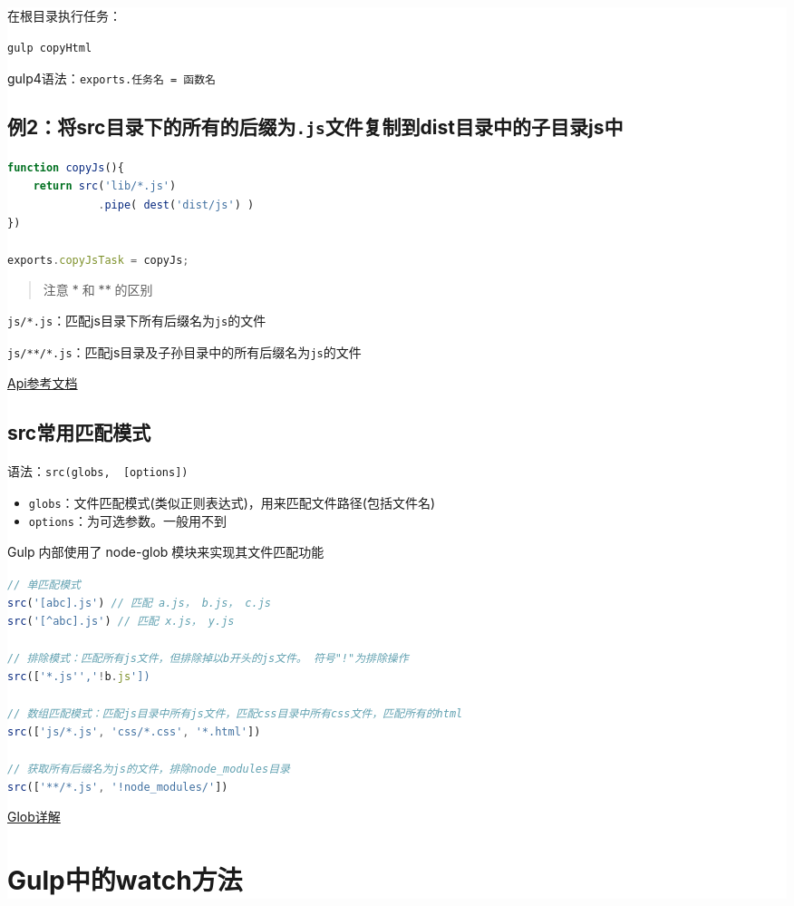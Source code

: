 在根目录执行任务：
```js
gulp copyHtml
```
gulp4语法：`exports.任务名 = 函数名`

## 例2：将src目录下的所有的后缀为`.js`文件复制到dist目录中的子目录js中 

```javascript
function copyJs(){
    return src('lib/*.js')
    		  .pipe( dest('dist/js') )
})

exports.copyJsTask = copyJs;
```


> 注意 * 和 ** 的区别

`js/*.js`：匹配js目录下所有后缀名为`js`的文件

`js/**/*.js`：匹配js目录及子孙目录中的所有后缀名为`js`的文件 

[Api参考文档](https://v3.gulpjs.com.cn/docs/api/)


 ## src常用匹配模式

语法：`src(globs,	[options])`

- `globs`：文件匹配模式(类似正则表达式)，用来匹配文件路径(包括文件名)
- `options`：为可选参数。一般用不到

Gulp 内部使用了 node-glob 模块来实现其文件匹配功能

```js
// 单匹配模式
src('[abc].js') // 匹配 a.js， b.js， c.js
src('[^abc].js') // 匹配 x.js， y.js

// 排除模式：匹配所有js文件，但排除掉以b开头的js文件。 符号"!"为排除操作
src(['*.js'','!b.js']) 

// 数组匹配模式：匹配js目录中所有js文件，匹配css目录中所有css文件，匹配所有的html
src(['js/*.js', 'css/*.css', '*.html']) 

// 获取所有后缀名为js的文件，排除node_modules目录
src(['**/*.js', '!node_modules/'])
```

[Glob详解](https://www.gulpjs.com.cn/docs/getting-started/explaining-globs/)



# Gulp中的watch方法
